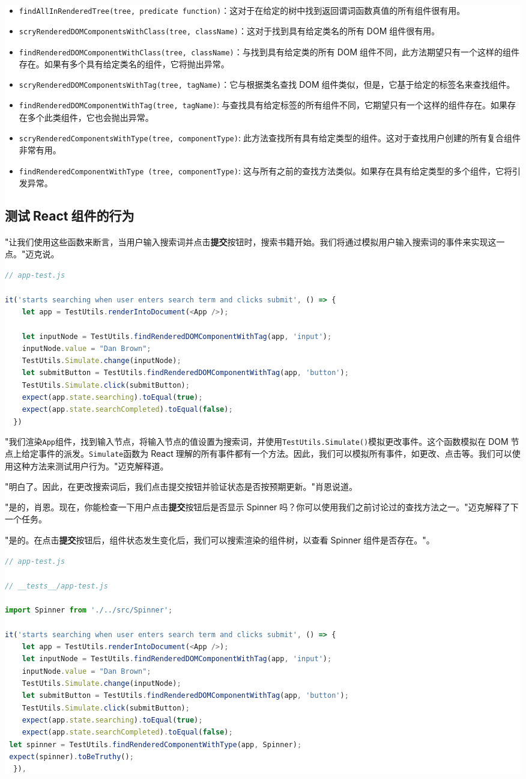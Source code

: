 +   `findAllInRenderedTree(tree, predicate function)`：这对于在给定的树中找到返回谓词函数真值的所有组件很有用。

+   `scryRenderedDOMComponentsWithClass(tree, className)`：这对于找到具有给定类名的所有 DOM 组件很有用。

+   `findRenderedDOMComponentWithClass(tree, className)`：与找到具有给定类的所有 DOM 组件不同，此方法期望只有一个这样的组件存在。如果有多个具有给定类名的组件，它将抛出异常。

+   `scryRenderedDOMComponentsWithTag(tree, tagName)`：它与根据类名查找 DOM 组件类似，但是，它基于给定的标签名来查找组件。

+   `findRenderedDOMComponentWithTag(tree, tagName)`: 与查找具有给定标签的所有组件不同，它期望只有一个这样的组件存在。如果存在多个此类组件，它也会抛出异常。

+   `scryRenderedComponentsWithType(tree, componentType)`: 此方法查找所有具有给定类型的组件。这对于查找用户创建的所有复合组件非常有用。

+   `findRenderedComponentWithType (tree, componentType)`: 这与所有之前的查找方法类似。如果存在具有给定类型的多个组件，它将引发异常。

## 测试 React 组件的行为

"让我们使用这些函数来断言，当用户输入搜索词并点击**提交**按钮时，搜索书籍开始。我们将通过模拟用户输入搜索词的事件来实现这一点。"迈克说。

```js
// app-test.js

it('starts searching when user enters search term and clicks submit', () => {
    let app = TestUtils.renderIntoDocument(<App />);

    let inputNode = TestUtils.findRenderedDOMComponentWithTag(app, 'input');
    inputNode.value = "Dan Brown";
    TestUtils.Simulate.change(inputNode);
    let submitButton = TestUtils.findRenderedDOMComponentWithTag(app, 'button');
    TestUtils.Simulate.click(submitButton);
    expect(app.state.searching).toEqual(true);
    expect(app.state.searchCompleted).toEqual(false);
  })
```

"我们渲染`App`组件，找到输入节点，将输入节点的值设置为搜索词，并使用`TestUtils.Simulate()`模拟更改事件。这个函数模拟在 DOM 节点上给定事件的派发。`Simulate`函数为 React 理解的所有事件都有一个方法。因此，我们可以模拟所有事件，如更改、点击等。我们可以使用这种方法来测试用户行为。"迈克解释道。

"明白了。因此，在更改搜索词后，我们点击提交按钮并验证状态是否按预期更新。"肖恩说道。

"是的，肖恩。现在，你能检查一下用户点击**提交**按钮后是否显示 Spinner 吗？你可以使用我们之前讨论过的查找方法之一。"迈克解释了下一个任务。

"是的。在点击**提交**按钮后，组件状态发生变化后，我们可以搜索渲染的组件树，以查看 Spinner 组件是否存在。"。

```js
// app-test.js

// __tests__/app-test.js

import Spinner from './../src/Spinner';

it('starts searching when user enters search term and clicks submit', () => {
    let app = TestUtils.renderIntoDocument(<App />);
    let inputNode = TestUtils.findRenderedDOMComponentWithTag(app, 'input');
    inputNode.value = "Dan Brown";
    TestUtils.Simulate.change(inputNode);
    let submitButton = TestUtils.findRenderedDOMComponentWithTag(app, 'button');
    TestUtils.Simulate.click(submitButton);
    expect(app.state.searching).toEqual(true);
    expect(app.state.searchCompleted).toEqual(false);
 let spinner = TestUtils.findRenderedComponentWithType(app, Spinner);
 expect(spinner).toBeTruthy();
  }),
```
